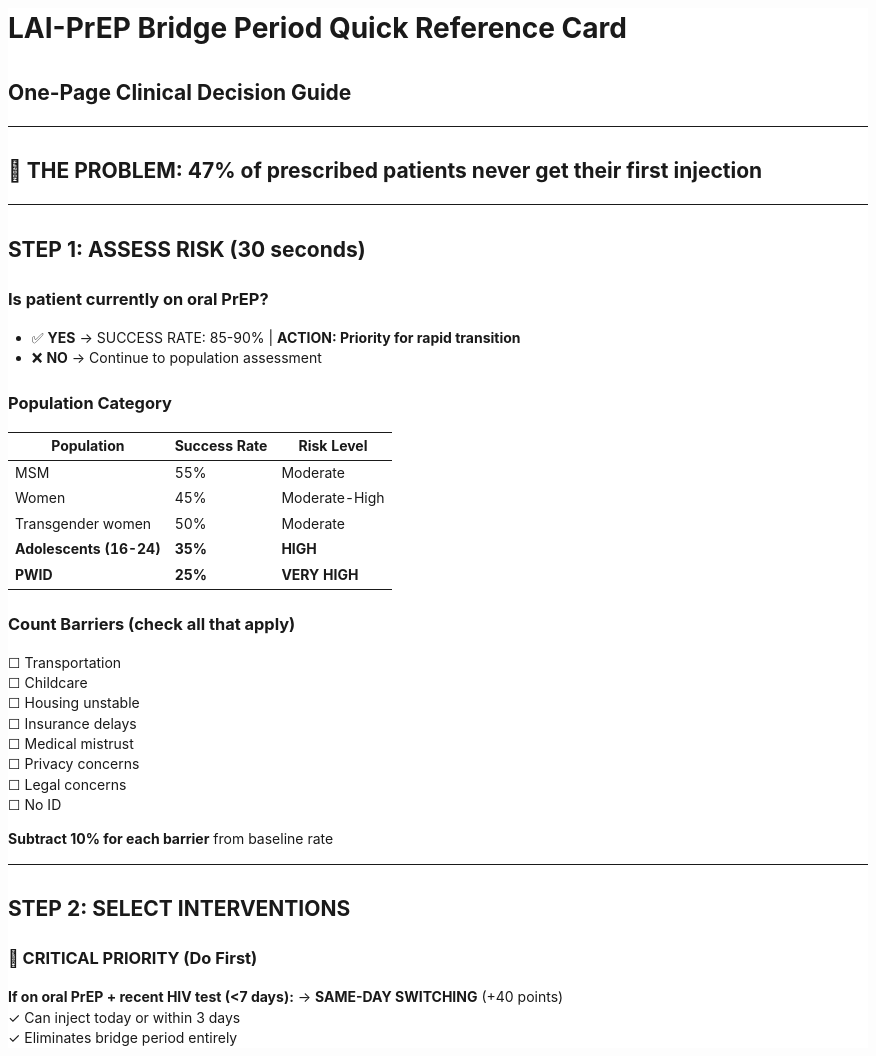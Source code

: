 # LAI-PrEP Bridge Period Quick Reference Card
## One-Page Clinical Decision Guide

---

## 🚨 THE PROBLEM: 47% of prescribed patients never get their first injection

---

## STEP 1: ASSESS RISK (30 seconds)

### Is patient currently on oral PrEP?
- ✅ **YES** → SUCCESS RATE: 85-90% | **ACTION: Priority for rapid transition**
- ❌ **NO** → Continue to population assessment

### Population Category
| Population | Success Rate | Risk Level |
|------------|--------------|------------|
| MSM | 55% | Moderate |
| Women | 45% | Moderate-High |
| Transgender women | 50% | Moderate |
| **Adolescents (16-24)** | **35%** | **HIGH** |
| **PWID** | **25%** | **VERY HIGH** |

### Count Barriers (check all that apply)
☐ Transportation  
☐ Childcare  
☐ Housing unstable  
☐ Insurance delays  
☐ Medical mistrust  
☐ Privacy concerns  
☐ Legal concerns  
☐ No ID  

**Subtract 10% for each barrier** from baseline rate

---

## STEP 2: SELECT INTERVENTIONS

### 🔴 CRITICAL PRIORITY (Do First)

**If on oral PrEP + recent HIV test (<7 days):**
→ **SAME-DAY SWITCHING** (+40 points)  
✓ Can inject today or within 3 days  
✓ Eliminates bridge period entirely
